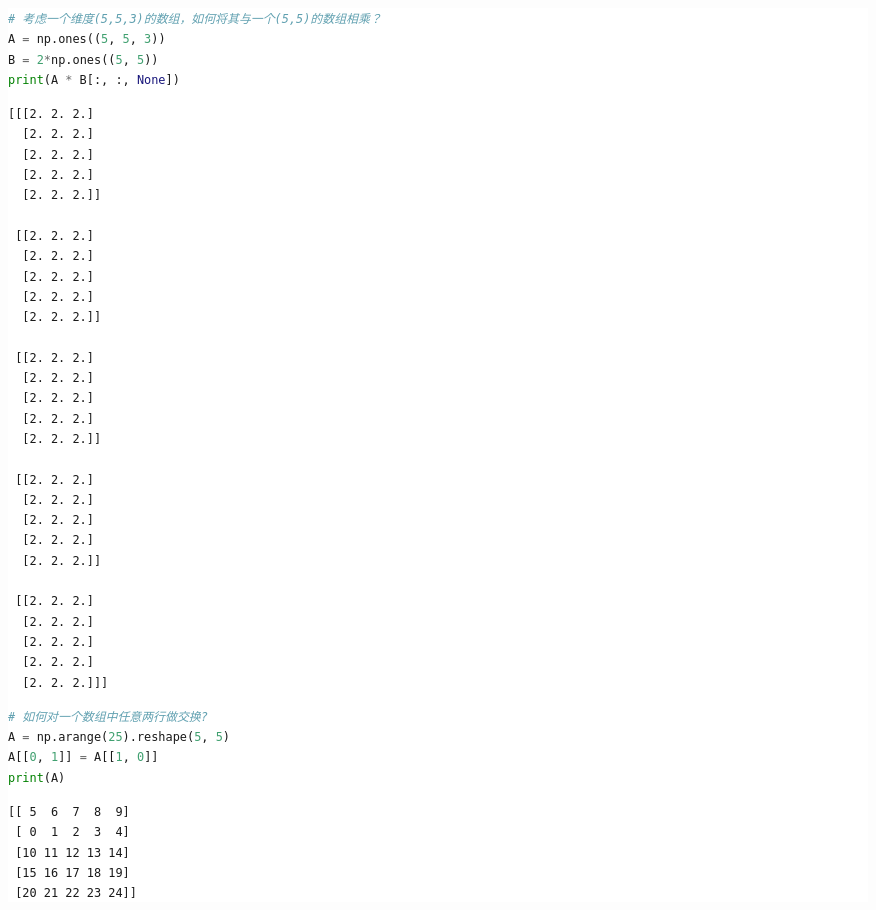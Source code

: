 

```python
# 考虑一个维度(5,5,3)的数组，如何将其与一个(5,5)的数组相乘？
A = np.ones((5, 5, 3))
B = 2*np.ones((5, 5))
print(A * B[:, :, None])

```

```
[[[2. 2. 2.]
  [2. 2. 2.]
  [2. 2. 2.]
  [2. 2. 2.]
  [2. 2. 2.]]

 [[2. 2. 2.]
  [2. 2. 2.]
  [2. 2. 2.]
  [2. 2. 2.]
  [2. 2. 2.]]

 [[2. 2. 2.]
  [2. 2. 2.]
  [2. 2. 2.]
  [2. 2. 2.]
  [2. 2. 2.]]

 [[2. 2. 2.]
  [2. 2. 2.]
  [2. 2. 2.]
  [2. 2. 2.]
  [2. 2. 2.]]

 [[2. 2. 2.]
  [2. 2. 2.]
  [2. 2. 2.]
  [2. 2. 2.]
  [2. 2. 2.]]]

```



```python
# 如何对一个数组中任意两行做交换?
A = np.arange(25).reshape(5, 5)
A[[0, 1]] = A[[1, 0]]
print(A)

```

```
[[ 5  6  7  8  9]
 [ 0  1  2  3  4]
 [10 11 12 13 14]
 [15 16 17 18 19]
 [20 21 22 23 24]]

```

